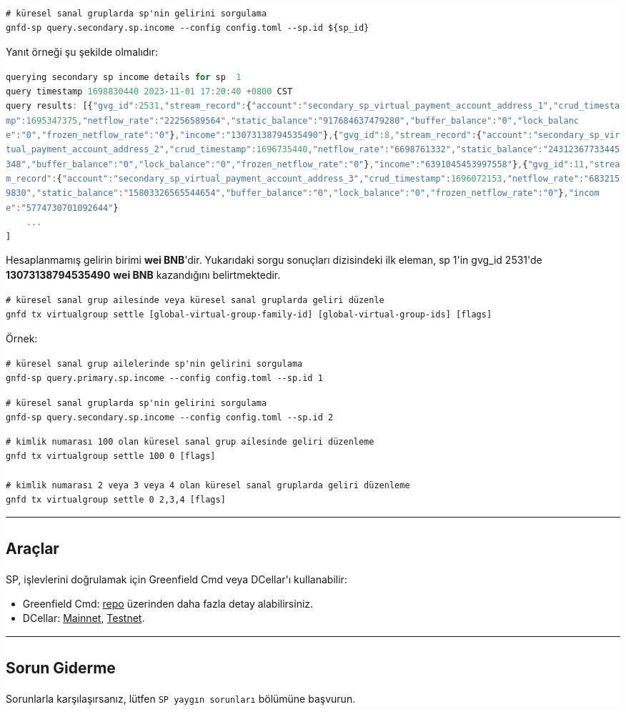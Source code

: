 ```shell
# küresel sanal gruplarda sp'nin gelirini sorgulama
gnfd-sp query.secondary.sp.income --config config.toml --sp.id ${sp_id}
```

Yanıt örneği şu şekilde olmalıdır:
```js
querying secondary sp income details for sp  1
query timestamp 1698830440 2023-11-01 17:20:40 +0800 CST
query results: [{"gvg_id":2531,"stream_record":{"account":"secondary_sp_virtual_payment_account_address_1","crud_timestamp":1695347375,"netflow_rate":"22256589564","static_balance":"917684637479280","buffer_balance":"0","lock_balance":"0","frozen_netflow_rate":"0"},"income":"13073138794535490"},{"gvg_id":8,"stream_record":{"account":"secondary_sp_virtual_payment_account_address_2","crud_timestamp":1696735440,"netflow_rate":"6698761332","static_balance":"24312367733445348","buffer_balance":"0","lock_balance":"0","frozen_netflow_rate":"0"},"income":"6391045453997558"},{"gvg_id":11,"stream_record":{"account":"secondary_sp_virtual_payment_account_address_3","crud_timestamp":1696072153,"netflow_rate":"6832159830","static_balance":"15803326565544654","buffer_balance":"0","lock_balance":"0","frozen_netflow_rate":"0"},"income":"5774730701092644"}
    ...
]
```
Hesaplanmamış gelirin birimi **wei BNB**'dir. Yukarıdaki sorgu sonuçları dizisindeki ilk eleman, sp 1'in gvg_id 2531'de **13073138794535490** **wei BNB** kazandığını belirtmektedir.


```shell
# küresel sanal grup ailesinde veya küresel sanal gruplarda geliri düzenle
gnfd tx virtualgroup settle [global-virtual-group-family-id] [global-virtual-group-ids] [flags]
```

Örnek:
```shell
# küresel sanal grup ailelerinde sp'nin gelirini sorgulama
gnfd-sp query.primary.sp.income --config config.toml --sp.id 1
```
```shell
# küresel sanal gruplarda sp'nin gelirini sorgulama
gnfd-sp query.secondary.sp.income --config config.toml --sp.id 2
```
```shell
# kimlik numarası 100 olan küresel sanal grup ailesinde geliri düzenleme
gnfd tx virtualgroup settle 100 0 [flags]

# kimlik numarası 2 veya 3 veya 4 olan küresel sanal gruplarda geliri düzenleme
gnfd tx virtualgroup settle 0 2,3,4 [flags]
```

---

## Araçlar

SP, işlevlerini doğrulamak için Greenfield Cmd veya DCellar'ı kullanabilir:

- Greenfield Cmd: [repo](https://github.com/bnb-chain/greenfield-cmd) üzerinden daha fazla detay alabilirsiniz.
- DCellar: [Mainnet](https://dcellar.io/), [Testnet](https://testnet.dcellar.io).

---

## Sorun Giderme

Sorunlarla karşılaşırsanız, lütfen `SP yaygın sorunları` bölümüne başvurun.